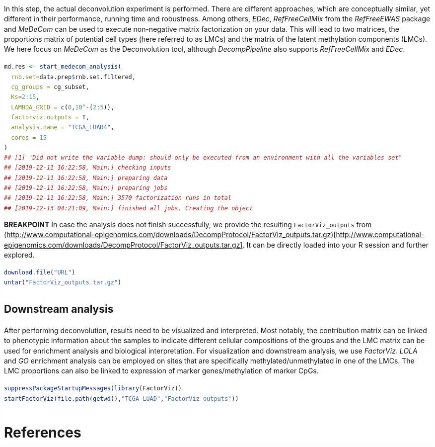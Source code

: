 In this step, the actual deconvolution experiment is performed. There are different approaches, which are conceptually similar, yet different in their performance, running time and robustness. Among others, *EDec*, *RefFreeCellMix* from the *RefFreeEWAS* package and *MeDeCom* can be used to execute non-negative matrix factorization on your data. This will lead to two matrices, the proportions matrix of potential cell types (here referred to as LMCs) and the matrix of the latent methylation components (LMCs). We here focus on *MeDeCom* as the Deconvolution tool, although *DecompPipeline* also supports *RefFreeCellMix* and *EDec*.


```r
md.res <- start_medecom_analysis(
  rnb.set=data.prep$rnb.set.filtered,
  cg_groups = cg_subset,
  Ks=2:15,
  LAMBDA_GRID = c(0,10^-(2:5)),
  factorviz.outputs = T,
  analysis.name = "TCGA_LUAD4",
  cores = 15
)
## [1] "Did not write the variable dump: should only be executed from an environment with all the variables set"
## [2019-12-11 16:22:58, Main:] checking inputs
## [2019-12-11 16:22:58, Main:] preparing data
## [2019-12-11 16:22:58, Main:] preparing jobs
## [2019-12-11 16:22:58, Main:] 3570 factorization runs in total
## [2019-12-13 04:21:09, Main:] finished all jobs. Creating the object
```

**BREAKPOINT** In case the analysis does not finish successfully, we provide the resulting ```FactorViz_outputs``` from (http://www.computational-epigenomics.com/downloads/DecompProtocol/FactorViz_outputs.tar.gz)[http://www.computational-epigenomics.com/downloads/DecompProtocol/FactorViz_outputs.tar.gz]. It can be directly loaded into your R session and further explored.


```r
download.file("URL")
untar("FactorViz_outputs.tar.gz")
```

## Downstream analysis

After performing deconvolution, results need to be visualized and interpreted. Most notably, the contribution matrix can be linked to phenotypic information about the samples to indicate different cellular compositions of the groups and the LMC matrix can be used for enrichment analysis and biological interpretation. For visualization and downstream analysis, we use *FactorViz*. *LOLA* and *GO* enrichment analysis can be employed on sites that are specifically methylated/unmethylated in one of the LMCs. The LMC proportions can also be linked to expression of marker genes/methylation of marker CpGs.


```r
suppressPackageStartupMessages(library(FactorViz))
startFactorViz(file.path(getwd(),"TCGA_LUAD","FactorViz_outputs"))
```

# References
